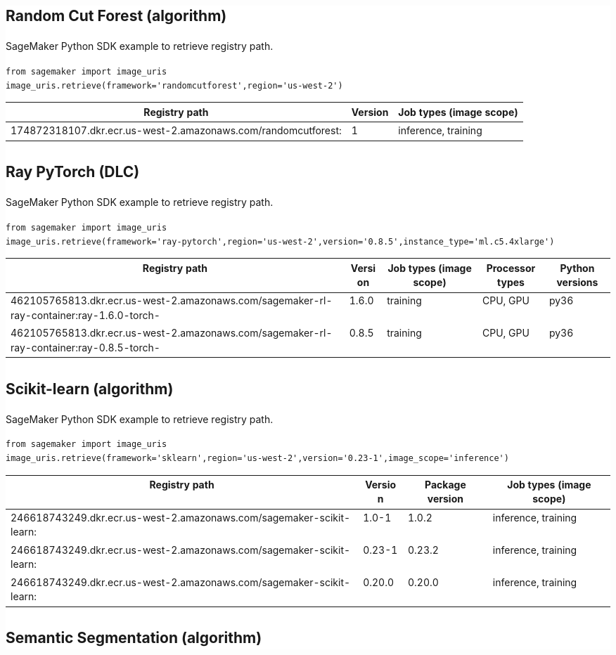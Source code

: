 ## Random Cut Forest \(algorithm\)<a name="randomcutforest-us-west-2.title"></a>

SageMaker Python SDK example to retrieve registry path\.

```
from sagemaker import image_uris
image_uris.retrieve(framework='randomcutforest',region='us-west-2')
```


| Registry path | Version | Job types \(image scope\) | 
| --- | --- | --- | 
| 174872318107\.dkr\.ecr\.us\-west\-2\.amazonaws\.com/randomcutforest:<tag> | 1 | inference, training | 

## Ray PyTorch \(DLC\)<a name="ray-pytorch-us-west-2.title"></a>

SageMaker Python SDK example to retrieve registry path\.

```
from sagemaker import image_uris
image_uris.retrieve(framework='ray-pytorch',region='us-west-2',version='0.8.5',instance_type='ml.c5.4xlarge')
```


| Registry path | Version | Job types \(image scope\) | Processor types | Python versions | 
| --- | --- | --- | --- | --- | 
| 462105765813\.dkr\.ecr\.us\-west\-2\.amazonaws\.com/sagemaker\-rl\-ray\-container:ray\-1\.6\.0\-torch\-<tag> | 1\.6\.0 | training | CPU, GPU | py36 | 
| 462105765813\.dkr\.ecr\.us\-west\-2\.amazonaws\.com/sagemaker\-rl\-ray\-container:ray\-0\.8\.5\-torch\-<tag> | 0\.8\.5 | training | CPU, GPU | py36 | 

## Scikit\-learn \(algorithm\)<a name="sklearn-us-west-2.title"></a>

SageMaker Python SDK example to retrieve registry path\.

```
from sagemaker import image_uris
image_uris.retrieve(framework='sklearn',region='us-west-2',version='0.23-1',image_scope='inference')
```


| Registry path | Version | Package version | Job types \(image scope\) | 
| --- | --- | --- | --- | 
| 246618743249\.dkr\.ecr\.us\-west\-2\.amazonaws\.com/sagemaker\-scikit\-learn:<tag> | 1\.0\-1 | 1\.0\.2 | inference, training | 
| 246618743249\.dkr\.ecr\.us\-west\-2\.amazonaws\.com/sagemaker\-scikit\-learn:<tag> | 0\.23\-1 | 0\.23\.2 | inference, training | 
| 246618743249\.dkr\.ecr\.us\-west\-2\.amazonaws\.com/sagemaker\-scikit\-learn:<tag> | 0\.20\.0 | 0\.20\.0 | inference, training | 

## Semantic Segmentation \(algorithm\)<a name="semantic-segmentation-us-west-2.title"></a>
